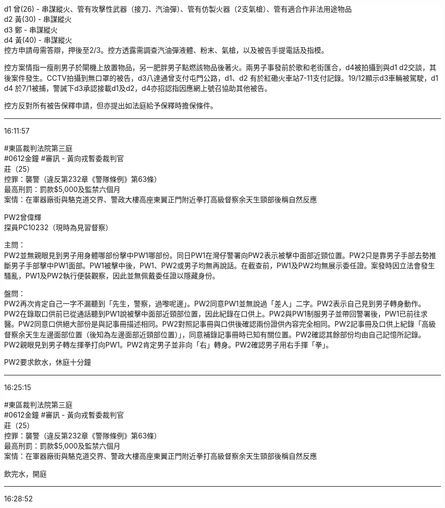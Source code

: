 d1 曾(26) - 串謀縱火、管有攻擊性武器（接刀、汽油彈）、管有仿製火器（2支氣槍）、管有適合作非法用途物品  
d2 黃(30) - 串謀縱火  
d3 鄭 - 串謀縱火  
d4 黃(40) - 串謀縱火  
控方申請毋需答辯，押後至2/3。控方透露需調查汽油彈液體、粉末、氣槍，以及被告手提電話及指模。  
  
控方案情指一瘦削男子於閘機上放置物品，另一肥胖男子點燃該物品後著火。兩男子事發前於歌和老街匯合，d4被拍攝到與d1 d2交談，其後案件發生。CCTV拍攝到無口罩的被告，d3八達通曾支付屯門公路，d1、d2 有於紅磡火車站7-11支付記錄。19/12顯示d3車輛被駕駛，d1 d4 於7/1被捕，警誡下d3承認接載d1及d2，d4亦招認指因應網上號召協助其他被告。  
  
控方反對所有被告保釋申請，但亦提出如法庭給予保釋時擔保條件。

---
      
16:11:57



\#東區裁判法院第三庭  
\#0612金鐘 \#審訊 - 黃向戎暫委裁判官  
莊（25）  
控罪：襲警（違反第232章《警隊條例》第63條）  
最高刑罰：罰款$5,000及監禁六個月  
案情：在軍器廠街與駱克道交界、警政大樓高座東翼正門附近拳打高級督察余天生頸部後稱自然反應  
  
PW2曾偉輝  
探員PC10232（現時為見習督察）  
  
主問：  
PW2並無親眼見到男子用身體哪部份擊中PW1哪部份。同日PW1在灣仔警署向PW2表示被擊中面部近頸位置。PW2只是靠男子手部去勢推斷男子手部擊中PW1面部。PW1被擊中後，PW1、PW2或男子均無再說話。在截查前，PW1及PW2均無展示委任證。案發時因立法會發生騷亂，PW1及PW2執行便裝觀察，因此並無佩戴委任證以隱藏身份。  
  
盤問：  
PW2再次肯定自己一字不漏聽到「先生，警察，過嚟呢邊」。PW2同意PW1並無說過「差人」二字。PW2表示自己見到男子轉身動作。PW2在錄取口供前已從通話聽到PW1說被擊中面部近頸部位置，因此紀錄在口供上。PW2與PW1制服男子並帶回警署後，PW1已前往求醫。PW2同意口供絕大部份是與記事冊描述相同。PW2對照記事冊與口供後確認兩份證供內容完全相同。PW2記事冊及口供上紀錄「高級督察余天生左邊面部位置（後知為左邊面部近頸部位置）」，同意補錄記事冊時已知有關位置。PW2確認其餘部份均由自己記憶所記錄。PW2親眼見到男子轉左揮拳打向PW1。PW2肯定男子並非向「右」轉身。PW2確認男子用右手揮「拳」。  
  
PW2要求飲水，休庭十分鐘

---
      
16:25:15



\#東區裁判法院第三庭  
\#0612金鐘 \#審訊 - 黃向戎暫委裁判官  
莊（25）  
控罪：襲警（違反第232章《警隊條例》第63條）  
最高刑罰：罰款$5,000及監禁六個月  
案情：在軍器廠街與駱克道交界、警政大樓高座東翼正門附近拳打高級督察余天生頸部後稱自然反應  
  
飲完水，開庭

---
      
16:28:52


